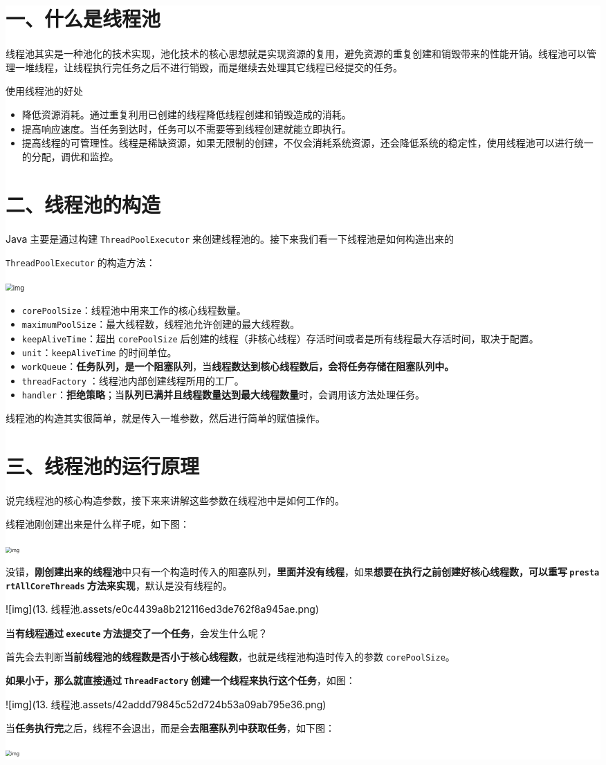 # 一、什么是线程池

线程池其实是一种池化的技术实现，池化技术的核心思想就是实现资源的复用，避免资源的重复创建和销毁带来的性能开销。线程池可以管理一堆线程，让线程执行完任务之后不进行销毁，而是继续去处理其它线程已经提交的任务。

使用线程池的好处

- 降低资源消耗。通过重复利用已创建的线程降低线程创建和销毁造成的消耗。
- 提高响应速度。当任务到达时，任务可以不需要等到线程创建就能立即执行。
- 提高线程的可管理性。线程是稀缺资源，如果无限制的创建，不仅会消耗系统资源，还会降低系统的稳定性，使用线程池可以进行统一的分配，调优和监控。

# 二、线程池的构造

Java 主要是通过构建 `ThreadPoolExecutor` 来创建线程池的。接下来我们看一下线程池是如何构造出来的

`ThreadPoolExecutor` 的构造方法：

<img src="https://cdn.tobebetterjavaer.com/paicoding/67c2476daef1b7af8d02ef2e62df0bbe.png" alt="img" style="zoom:67%;" />

- `corePoolSize`：线程池中用来工作的核心线程数量。
- `maximumPoolSize`：最大线程数，线程池允许创建的最大线程数。
- `keepAliveTime`：超出 `corePoolSize` 后创建的线程（非核心线程）存活时间或者是所有线程最大存活时间，取决于配置。
- `unit`：`keepAliveTime` 的时间单位。
- `workQueue`：**任务队列，是一个阻塞队列**，当**线程数达到核心线程数后，会将任务存储在阻塞队列中。**
- `threadFactory` ：线程池内部创建线程所用的工厂。
- `handler`：**拒绝策略**；当**队列已满并且线程数量达到最大线程数量**时，会调用该方法处理任务。

线程池的构造其实很简单，就是传入一堆参数，然后进行简单的赋值操作。

# 三、线程池的运行原理

说完线程池的核心构造参数，接下来来讲解这些参数在线程池中是如何工作的。

线程池刚创建出来是什么样子呢，如下图：

<img src="https://cdn.tobebetterjavaer.com/paicoding/e9584b3016c511901bb0c8cf8031c34f.png" alt="img" style="zoom:50%;" />

没错，**刚创建出来的线程池**中只有一个构造时传入的阻塞队列，**里面并没有线程**，如果**想要在执行之前创建好核心线程数，可以重写 `prestartAllCoreThreads` 方法来实现**，默认是没有线程的。

![img](13. 线程池.assets/e0c4439a8b212116ed3de762f8a945ae.png)

当**有线程通过 `execute` 方法提交了一个任务**，会发生什么呢？

首先会去判断**当前线程池的线程数是否小于核心线程数**，也就是线程池构造时传入的参数 `corePoolSize`。

**如果小于，那么就直接通过 `ThreadFactory` 创建一个线程来执行这个任务**，如图：

![img](13. 线程池.assets/42addd79845c52d724b53a09ab795e36.png)

当**任务执行完**之后，线程不会退出，而是会**去阻塞队列中获取任务**，如下图：

<img src="https://cdn.tobebetterjavaer.com/paicoding/eb88bbf1a27c1ea4a007fb57f3e30c7d.png" alt="img" style="zoom:50%;" />
